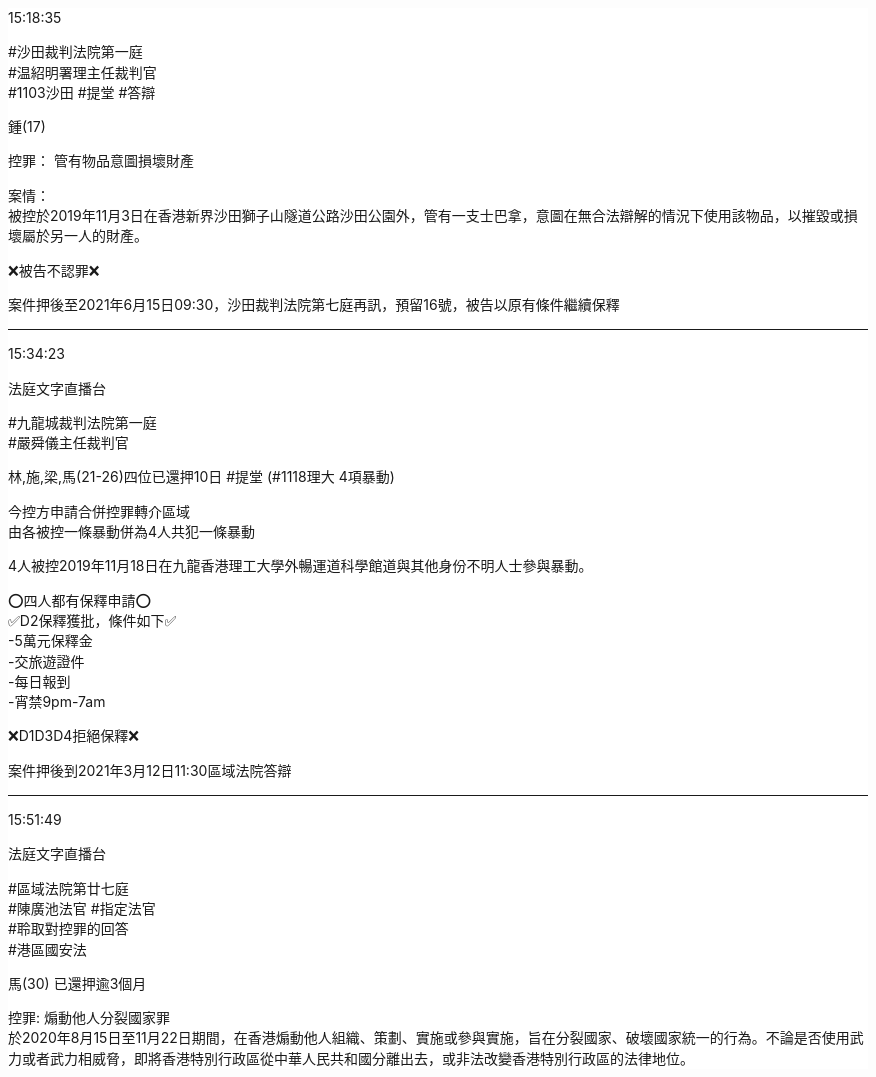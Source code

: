       
15:18:35



\#沙田裁判法院第一庭  
\#温紹明署理主任裁判官  
\#1103沙田 \#提堂 \#答辯  
  
鍾(17)  
  
控罪： 管有物品意圖損壞財產  
  
案情：  
被控於2019年11月3日在香港新界沙田獅子山隧道公路沙田公園外，管有一支士巴拿，意圖在無合法辯解的情況下使用該物品，以摧毀或損壞屬於另一人的財產。  
  
❌被告不認罪❌  
  
案件押後至2021年6月15日09:30，沙田裁判法院第七庭再訊，預留16號，被告以原有條件繼續保釋

---
      
15:34:23

法庭文字直播台

\#九龍城裁判法院第一庭  
\#嚴舜儀主任裁判官  
  
林,施,梁,馬(21-26)四位已還押10日 \#提堂 (\#1118理大 4項暴動)  
  
今控方申請合併控罪轉介區域  
由各被控一條暴動併為4人共犯一條暴動  
  
4人被控2019年11月18日在九龍香港理工大學外暢運道科學館道與其他身份不明人士參與暴動。  
  
⭕️四人都有保釋申請⭕️  
✅D2保釋獲批，條件如下✅  
\-5萬元保釋金  
\-交旅遊證件  
\-每日報到  
\-宵禁9pm-7am  
  
❌D1D3D4拒絕保釋❌  
  
案件押後到2021年3月12日11:30區域法院答辯

---
      
15:51:49

法庭文字直播台

\#區域法院第廿七庭  
\#陳廣池法官 \#指定法官  
\#聆取對控罪的回答  
\#港區國安法  
  
馬(30) 已還押逾3個月  
  
控罪: 煽動他人分裂國家罪  
於2020年8月15日至11月22日期間，在香港煽動他人組織、策劃、實施或參與實施，旨在分裂國家、破壞國家統一的行為。不論是否使用武力或者武力相威脅，即將香港特別行政區從中華人民共和國分離出去，或非法改變香港特別行政區的法律地位。  
  